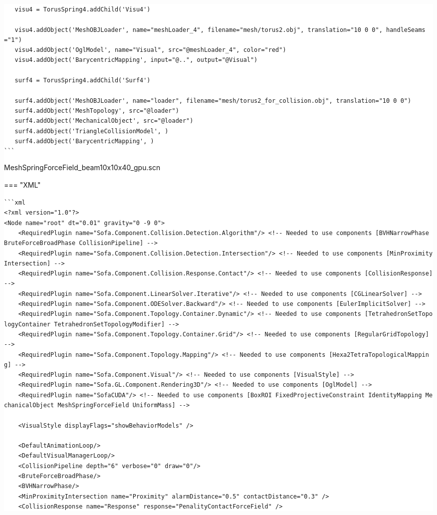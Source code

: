        visu4 = TorusSpring4.addChild('Visu4')

       visu4.addObject('MeshOBJLoader', name="meshLoader_4", filename="mesh/torus2.obj", translation="10 0 0", handleSeams="1")
       visu4.addObject('OglModel', name="Visual", src="@meshLoader_4", color="red")
       visu4.addObject('BarycentricMapping', input="@..", output="@Visual")

       surf4 = TorusSpring4.addChild('Surf4')

       surf4.addObject('MeshOBJLoader', name="loader", filename="mesh/torus2_for_collision.obj", translation="10 0 0")
       surf4.addObject('MeshTopology', src="@loader")
       surf4.addObject('MechanicalObject', src="@loader")
       surf4.addObject('TriangleCollisionModel', )
       surf4.addObject('BarycentricMapping', )
    ```

MeshSpringForceField_beam10x10x40_gpu.scn

=== "XML"

    ```xml
    <?xml version="1.0"?>
    <Node name="root" dt="0.01" gravity="0 -9 0">
        <RequiredPlugin name="Sofa.Component.Collision.Detection.Algorithm"/> <!-- Needed to use components [BVHNarrowPhase BruteForceBroadPhase CollisionPipeline] -->
        <RequiredPlugin name="Sofa.Component.Collision.Detection.Intersection"/> <!-- Needed to use components [MinProximityIntersection] -->
        <RequiredPlugin name="Sofa.Component.Collision.Response.Contact"/> <!-- Needed to use components [CollisionResponse] -->
        <RequiredPlugin name="Sofa.Component.LinearSolver.Iterative"/> <!-- Needed to use components [CGLinearSolver] -->
        <RequiredPlugin name="Sofa.Component.ODESolver.Backward"/> <!-- Needed to use components [EulerImplicitSolver] -->
        <RequiredPlugin name="Sofa.Component.Topology.Container.Dynamic"/> <!-- Needed to use components [TetrahedronSetTopologyContainer TetrahedronSetTopologyModifier] -->
        <RequiredPlugin name="Sofa.Component.Topology.Container.Grid"/> <!-- Needed to use components [RegularGridTopology] -->
        <RequiredPlugin name="Sofa.Component.Topology.Mapping"/> <!-- Needed to use components [Hexa2TetraTopologicalMapping] -->
        <RequiredPlugin name="Sofa.Component.Visual"/> <!-- Needed to use components [VisualStyle] -->
        <RequiredPlugin name="Sofa.GL.Component.Rendering3D"/> <!-- Needed to use components [OglModel] -->
        <RequiredPlugin name="SofaCUDA"/> <!-- Needed to use components [BoxROI FixedProjectiveConstraint IdentityMapping MechanicalObject MeshSpringForceField UniformMass] -->
    
        <VisualStyle displayFlags="showBehaviorModels" />
        
        <DefaultAnimationLoop/>
    	<DefaultVisualManagerLoop/>
    	<CollisionPipeline depth="6" verbose="0" draw="0"/>
    	<BruteForceBroadPhase/>
        <BVHNarrowPhase/>
    	<MinProximityIntersection name="Proximity" alarmDistance="0.5" contactDistance="0.3" />
    	<CollisionResponse name="Response" response="PenalityContactForceField" />
        